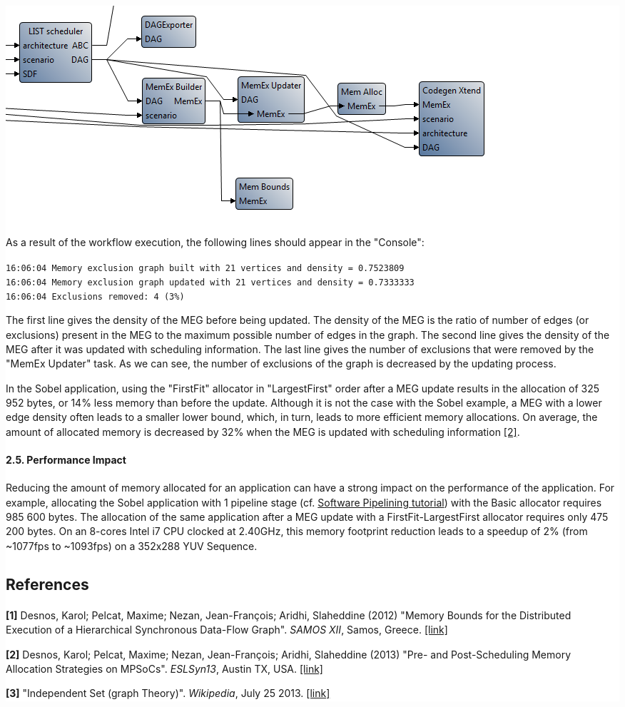 [![](/assets/tutos/memory/memupdateworkflow.png)](/assets/tutos/memory/memupdateworkflow.png)

As a result of the workflow execution, the following lines should appear in the "Console":
```log
16:06:04 Memory exclusion graph built with 21 vertices and density = 0.7523809
16:06:04 Memory exclusion graph updated with 21 vertices and density = 0.7333333 
16:06:04 Exclusions removed: 4 (3%)
```

The first line gives the density of the MEG before being updated. The density of the MEG is the ratio of number of edges (or exclusions) present in the MEG to the maximum possible number of edges in the graph. The second line gives the density of the MEG after it was updated with scheduling information. The last line gives the number of exclusions that were removed by the "MemEx Updater" task. As we can see, the number of exclusions of the graph is decreased by the updating process.

In the Sobel application, using the "FirstFit" allocator in "LargestFirst" order after a MEG update results in the allocation of  325 952 bytes, or 14% less memory than before the update. Although it is not the case with the Sobel example, a MEG with a lower edge density often leads to a smaller lower bound, which, in turn, leads to more efficient memory allocations. On average, the amount of allocated memory is decreased by 32% when the MEG is updated with scheduling information [\[2\]](#ref).

#### 2.5. Performance Impact

Reducing the amount of memory allocated for an application can have a strong impact on the performance of the application. For example, allocating the Sobel application with 1 pipeline stage (cf. [Software Pipelining tutorial](index.php?id=software-pipelinint-for-throughput-optimization)) with the Basic allocator requires 985 600 bytes. The allocation of the same application after a MEG update with a FirstFit-LargestFirst allocator requires only 475 200 bytes. On an 8-cores Intel i7 CPU clocked at 2.40GHz, this memory footprint reduction leads to a speedup of 2% (from ~1077fps to ~1093fps) on a 352x288 YUV Sequence.

References
----------

**\[1\]** Desnos, Karol; Pelcat, Maxime; Nezan, Jean-François; Aridhi, Slaheddine (2012) "Memory Bounds for the Distributed Execution of a Hierarchical Synchronous Data-Flow Graph". _SAMOS XII_, Samos, Greece. [\[link\]](http://hal.inria.fr/hal-00721335)

**\[2\]** Desnos, Karol; Pelcat, Maxime; Nezan, Jean-François; Aridhi, Slaheddine (2013) "Pre- and Post-Scheduling Memory Allocation Strategies on MPSoCs". _ESLSyn13_, Austin TX, USA. [\[link\]](/assets/tutos/memory/desnos_pre_and_post.pdf)

**\[3\]** "Independent Set (graph Theory)". _Wikipedia_, July 25 2013. [\[link\]](http://en.wikipedia.org/w/index.php?title=Independent_set_(graph_theory)&oldid=562766476.)
